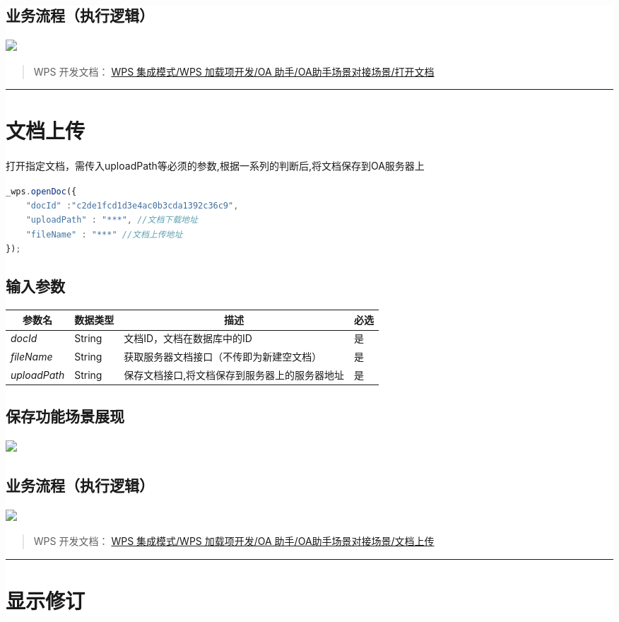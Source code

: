 ## 业务流程（执行逻辑）

![](服务器端图像/文档流程图.png)

> WPS 开发文档： [WPS 集成模式/WPS 加载项开发/OA 助手/OA助手场景对接场景/打开文档](https://qn.cache.wpscdn.cn/encs/doc/office_v19/topics/WPS%20%E9%9B%86%E6%88%90%E6%A8%A1%E5%BC%8F/WPS%20%E5%8A%A0%E8%BD%BD%E9%A1%B9%E5%BC%80%E5%8F%91/OA%20%E5%8A%A9%E6%89%8B/OA%E5%8A%A9%E6%89%8B%E5%9C%BA%E6%99%AF%E5%AF%B9%E6%8E%A5%E5%9C%BA%E6%99%AF/%E6%89%93%E5%BC%80%E6%96%87%E6%A1%A3.html)

------------------------------------------------------------------------
# 文档上传

打开指定文档，需传入uploadPath等必须的参数,根据一系列的判断后,将文档保存到OA服务器上

``` JavaScript
_wps.openDoc({
    "docId" :"c2de1fcd1d3e4ac0b3cda1392c36c9",
    "uploadPath" : "***", //文档下载地址
    "fileName" : "***" //文档上传地址
});
```

## 输入参数

| 参数名     | 数据类型 | 描述                                          | 必选 |
|------------|----------|-----------------------------------------------|------|
| *docId*      | String   | 文档ID，文档在数据库中的ID                    | 是   |
| *fileName*   | String   | 获取服务器文档接口（不传即为新建空文档）      | 是   |
| *uploadPath* | String   | 保存文档接口,将文档保存到服务器上的服务器地址 | 是   |

## 保存功能场景展现

![](服务器端图像/保存文档到OA.gif)

## 业务流程（执行逻辑）

![](服务器端图像/保存文档到服务器.png)

> WPS 开发文档： [WPS 集成模式/WPS 加载项开发/OA 助手/OA助手场景对接场景/文档上传](https://qn.cache.wpscdn.cn/encs/doc/office_v19/topics/WPS%20%E9%9B%86%E6%88%90%E6%A8%A1%E5%BC%8F/WPS%20%E5%8A%A0%E8%BD%BD%E9%A1%B9%E5%BC%80%E5%8F%91/OA%20%E5%8A%A9%E6%89%8B/OA%E5%8A%A9%E6%89%8B%E5%9C%BA%E6%99%AF%E5%AF%B9%E6%8E%A5%E5%9C%BA%E6%99%AF/%E6%96%87%E6%A1%A3%E4%B8%8A%E4%BC%A0.html)

------------------------------------------------------------------------
# 显示修订
